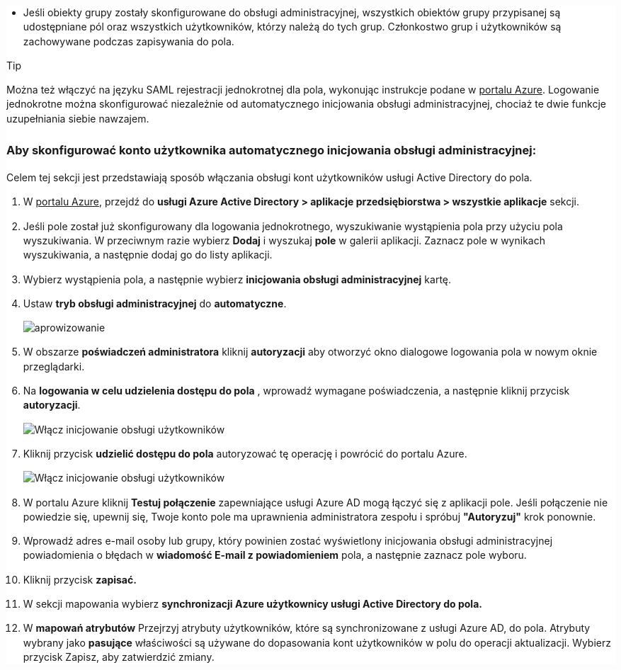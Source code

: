  * Jeśli obiekty grupy zostały skonfigurowane do obsługi administracyjnej, wszystkich obiektów grupy przypisanej są udostępniane pól oraz wszystkich użytkowników, którzy należą do tych grup. Członkostwo grup i użytkowników są zachowywane podczas zapisywania do pola.

> [!TIP] 
> Można też włączyć na języku SAML rejestracji jednokrotnej dla pola, wykonując instrukcje podane w [portalu Azure](https://portal.azure.com). Logowanie jednokrotne można skonfigurować niezależnie od automatycznego inicjowania obsługi administracyjnej, chociaż te dwie funkcje uzupełniania siebie nawzajem.

### <a name="to-configure-automatic-user-account-provisioning"></a>Aby skonfigurować konto użytkownika automatycznego inicjowania obsługi administracyjnej:

Celem tej sekcji jest przedstawiają sposób włączania obsługi kont użytkowników usługi Active Directory do pola.

1. W [portalu Azure](https://portal.azure.com), przejdź do **usługi Azure Active Directory > aplikacje przedsiębiorstwa > wszystkie aplikacje** sekcji.

2. Jeśli pole został już skonfigurowany dla logowania jednokrotnego, wyszukiwanie wystąpienia pola przy użyciu pola wyszukiwania. W przeciwnym razie wybierz **Dodaj** i wyszukaj **pole** w galerii aplikacji. Zaznacz pole w wynikach wyszukiwania, a następnie dodaj go do listy aplikacji.

3. Wybierz wystąpienia pola, a następnie wybierz **inicjowania obsługi administracyjnej** kartę.

4. Ustaw **tryb obsługi administracyjnej** do **automatyczne**. 

    ![aprowizowanie](./media/active-directory-saas-box-userprovisioning-tutorial/provisioning.png)

5. W obszarze **poświadczeń administratora** kliknij **autoryzacji** aby otworzyć okno dialogowe logowania pola w nowym oknie przeglądarki.

6. Na **logowania w celu udzielenia dostępu do pola** , wprowadź wymagane poświadczenia, a następnie kliknij przycisk **autoryzacji**. 
   
    ![Włącz inicjowanie obsługi użytkowników](./media/active-directory-saas-box-userprovisioning-tutorial/IC769546.png "Włącz inicjowanie obsługi użytkowników")

7. Kliknij przycisk **udzielić dostępu do pola** autoryzować tę operację i powrócić do portalu Azure. 
   
    ![Włącz inicjowanie obsługi użytkowników](./media/active-directory-saas-box-userprovisioning-tutorial/IC769549.png "Włącz inicjowanie obsługi użytkowników")

8. W portalu Azure kliknij **Testuj połączenie** zapewniające usługi Azure AD mogą łączyć się z aplikacji pole. Jeśli połączenie nie powiedzie się, upewnij się, Twoje konto pole ma uprawnienia administratora zespołu i spróbuj **"Autoryzuj"** krok ponownie.

9. Wprowadź adres e-mail osoby lub grupy, który powinien zostać wyświetlony inicjowania obsługi administracyjnej powiadomienia o błędach w **wiadomość E-mail z powiadomieniem** pola, a następnie zaznacz pole wyboru.

10. Kliknij przycisk **zapisać.**

11. W sekcji mapowania wybierz **synchronizacji Azure użytkownicy usługi Active Directory do pola.**

12. W **mapowań atrybutów** Przejrzyj atrybuty użytkowników, które są synchronizowane z usługi Azure AD, do pola. Atrybuty wybrany jako **pasujące** właściwości są używane do dopasowania kont użytkowników w polu do operacji aktualizacji. Wybierz przycisk Zapisz, aby zatwierdzić zmiany.
